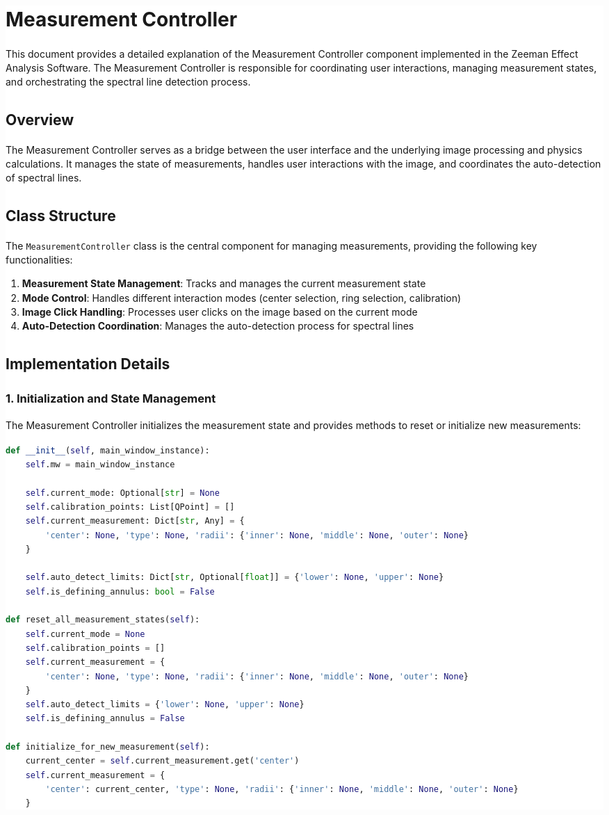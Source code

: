# Measurement Controller

This document provides a detailed explanation of the Measurement Controller component implemented in the Zeeman Effect Analysis Software. The Measurement Controller is responsible for coordinating user interactions, managing measurement states, and orchestrating the spectral line detection process.

## Overview

The Measurement Controller serves as a bridge between the user interface and the underlying image processing and physics calculations. It manages the state of measurements, handles user interactions with the image, and coordinates the auto-detection of spectral lines.

## Class Structure

The `MeasurementController` class is the central component for managing measurements, providing the following key functionalities:

1. **Measurement State Management**: Tracks and manages the current measurement state
2. **Mode Control**: Handles different interaction modes (center selection, ring selection, calibration)
3. **Image Click Handling**: Processes user clicks on the image based on the current mode
4. **Auto-Detection Coordination**: Manages the auto-detection process for spectral lines

## Implementation Details

### 1. Initialization and State Management

The Measurement Controller initializes the measurement state and provides methods to reset or initialize new measurements:

```python
def __init__(self, main_window_instance): 
    self.mw = main_window_instance 

    self.current_mode: Optional[str] = None
    self.calibration_points: List[QPoint] = []
    self.current_measurement: Dict[str, Any] = { 
        'center': None, 'type': None, 'radii': {'inner': None, 'middle': None, 'outer': None}
    }

    self.auto_detect_limits: Dict[str, Optional[float]] = {'lower': None, 'upper': None}
    self.is_defining_annulus: bool = False

def reset_all_measurement_states(self):
    self.current_mode = None
    self.calibration_points = []
    self.current_measurement = {
        'center': None, 'type': None, 'radii': {'inner': None, 'middle': None, 'outer': None}
    }
    self.auto_detect_limits = {'lower': None, 'upper': None}
    self.is_defining_annulus = False

def initialize_for_new_measurement(self):
    current_center = self.current_measurement.get('center') 
    self.current_measurement = {
        'center': current_center, 'type': None, 'radii': {'inner': None, 'middle': None, 'outer': None}
    }
```
